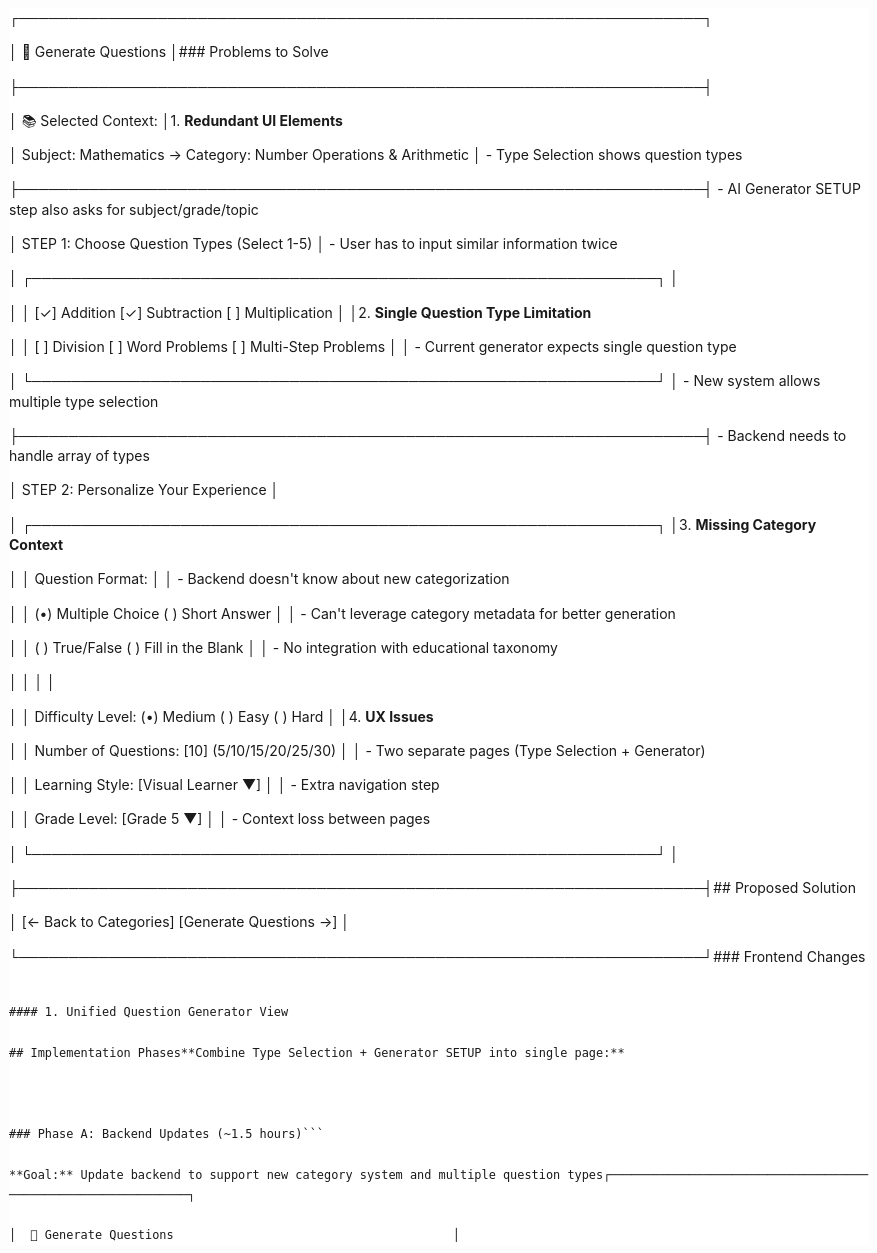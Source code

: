 ┌─────────────────────────────────────────────────────────────────────┐

│ 🎯 Generate Questions │### Problems to Solve

├─────────────────────────────────────────────────────────────────────┤

│ 📚 Selected Context: │1. **Redundant UI Elements**

│ Subject: Mathematics → Category: Number Operations & Arithmetic │ - Type Selection shows question types

├─────────────────────────────────────────────────────────────────────┤ - AI Generator SETUP step also asks for subject/grade/topic

│ STEP 1: Choose Question Types (Select 1-5) │ - User has to input similar information twice

│ ┌───────────────────────────────────────────────────────────────┐ │

│ │ [✓] Addition [✓] Subtraction [ ] Multiplication │ │2. **Single Question Type Limitation**

│ │ [ ] Division [ ] Word Problems [ ] Multi-Step Problems │ │ - Current generator expects single question type

│ └───────────────────────────────────────────────────────────────┘ │ - New system allows multiple type selection

├─────────────────────────────────────────────────────────────────────┤ - Backend needs to handle array of types

│ STEP 2: Personalize Your Experience │

│ ┌───────────────────────────────────────────────────────────────┐ │3. **Missing Category Context**

│ │ Question Format: │ │ - Backend doesn't know about new categorization

│ │ (•) Multiple Choice ( ) Short Answer │ │ - Can't leverage category metadata for better generation

│ │ ( ) True/False ( ) Fill in the Blank │ │ - No integration with educational taxonomy

│ │ │ │

│ │ Difficulty Level: (•) Medium ( ) Easy ( ) Hard │ │4. **UX Issues**

│ │ Number of Questions: [10] (5/10/15/20/25/30) │ │ - Two separate pages (Type Selection + Generator)

│ │ Learning Style: [Visual Learner ▼] │ │ - Extra navigation step

│ │ Grade Level: [Grade 5 ▼] │ │ - Context loss between pages

│ └───────────────────────────────────────────────────────────────┘ │

├─────────────────────────────────────────────────────────────────────┤## Proposed Solution

│ [← Back to Categories] [Generate Questions →] │

└─────────────────────────────────────────────────────────────────────┘### Frontend Changes

````

#### 1. Unified Question Generator View

## Implementation Phases**Combine Type Selection + Generator SETUP into single page:**



### Phase A: Backend Updates (~1.5 hours)```

**Goal:** Update backend to support new category system and multiple question types┌─────────────────────────────────────────────────────────────┐

│  🎯 Generate Questions                                       │

````
